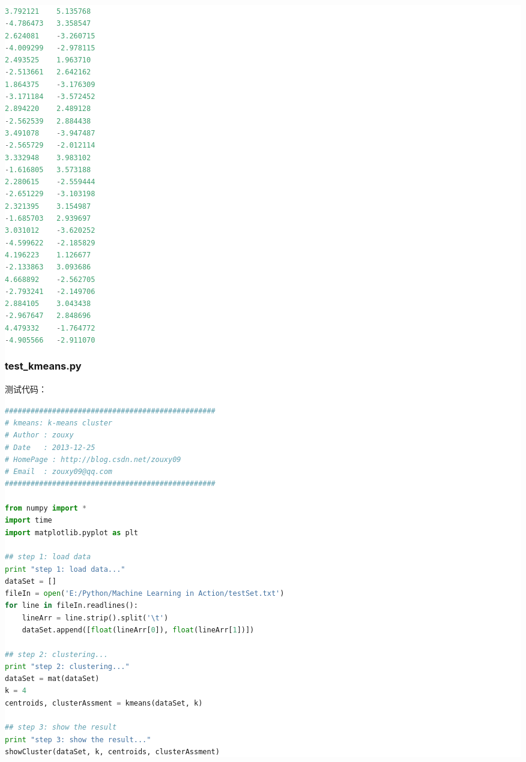 ```python
3.792121	5.135768
-4.786473	3.358547
2.624081	-3.260715
-4.009299	-2.978115
2.493525	1.963710
-2.513661	2.642162
1.864375	-3.176309
-3.171184	-3.572452
2.894220	2.489128
-2.562539	2.884438
3.491078	-3.947487
-2.565729	-2.012114
3.332948	3.983102
-1.616805	3.573188
2.280615	-2.559444
-2.651229	-3.103198
2.321395	3.154987
-1.685703	2.939697
3.031012	-3.620252
-4.599622	-2.185829
4.196223	1.126677
-2.133863	3.093686
4.668892	-2.562705
-2.793241	-2.149706
2.884105	3.043438
-2.967647	2.848696
4.479332	-1.764772
-4.905566	-2.911070
```

### test_kmeans.py

测试代码：

```python
#################################################
# kmeans: k-means cluster
# Author : zouxy
# Date   : 2013-12-25
# HomePage : http://blog.csdn.net/zouxy09
# Email  : zouxy09@qq.com
#################################################
 
from numpy import *
import time
import matplotlib.pyplot as plt
 
## step 1: load data
print "step 1: load data..."
dataSet = []
fileIn = open('E:/Python/Machine Learning in Action/testSet.txt')
for line in fileIn.readlines():
	lineArr = line.strip().split('\t')
	dataSet.append([float(lineArr[0]), float(lineArr[1])])
 
## step 2: clustering...
print "step 2: clustering..."
dataSet = mat(dataSet)
k = 4
centroids, clusterAssment = kmeans(dataSet, k)
 
## step 3: show the result
print "step 3: show the result..."
showCluster(dataSet, k, centroids, clusterAssment)
```